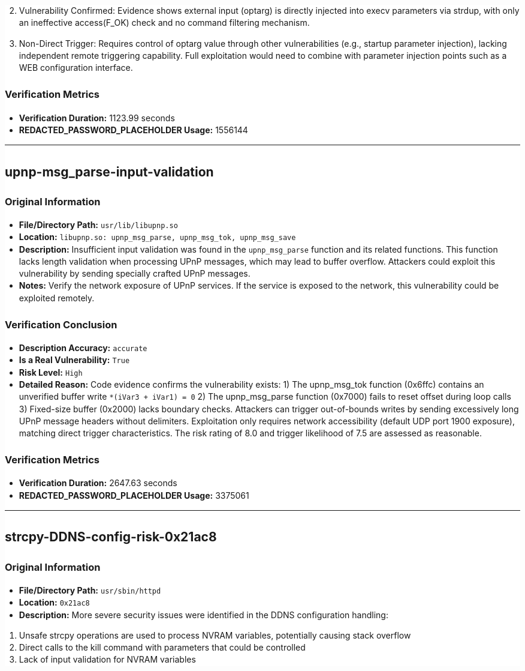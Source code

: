 2. Vulnerability Confirmed: Evidence shows external input (optarg) is directly injected into execv parameters via strdup, with only an ineffective access(F_OK) check and no command filtering mechanism.  

3. Non-Direct Trigger: Requires control of optarg value through other vulnerabilities (e.g., startup parameter injection), lacking independent remote triggering capability. Full exploitation would need to combine with parameter injection points such as a WEB configuration interface.

### Verification Metrics
- **Verification Duration:** 1123.99 seconds
- **REDACTED_PASSWORD_PLACEHOLDER Usage:** 1556144

---

## upnp-msg_parse-input-validation

### Original Information
- **File/Directory Path:** `usr/lib/libupnp.so`
- **Location:** `libupnp.so: upnp_msg_parse, upnp_msg_tok, upnp_msg_save`
- **Description:** Insufficient input validation was found in the `upnp_msg_parse` function and its related functions. This function lacks length validation when processing UPnP messages, which may lead to buffer overflow. Attackers could exploit this vulnerability by sending specially crafted UPnP messages.
- **Notes:** Verify the network exposure of UPnP services. If the service is exposed to the network, this vulnerability could be exploited remotely.

### Verification Conclusion
- **Description Accuracy:** `accurate`
- **Is a Real Vulnerability:** `True`
- **Risk Level:** `High`
- **Detailed Reason:** Code evidence confirms the vulnerability exists: 1) The upnp_msg_tok function (0x6ffc) contains an unverified buffer write `*(iVar3 + iVar1) = 0` 2) The upnp_msg_parse function (0x7000) fails to reset offset during loop calls 3) Fixed-size buffer (0x2000) lacks boundary checks. Attackers can trigger out-of-bounds writes by sending excessively long UPnP message headers without delimiters. Exploitation only requires network accessibility (default UDP port 1900 exposure), matching direct trigger characteristics. The risk rating of 8.0 and trigger likelihood of 7.5 are assessed as reasonable.

### Verification Metrics
- **Verification Duration:** 2647.63 seconds
- **REDACTED_PASSWORD_PLACEHOLDER Usage:** 3375061

---

## strcpy-DDNS-config-risk-0x21ac8

### Original Information
- **File/Directory Path:** `usr/sbin/httpd`
- **Location:** `0x21ac8`
- **Description:** More severe security issues were identified in the DDNS configuration handling:
1. Unsafe strcpy operations are used to process NVRAM variables, potentially causing stack overflow
2. Direct calls to the kill command with parameters that could be controlled
3. Lack of input validation for NVRAM variables
